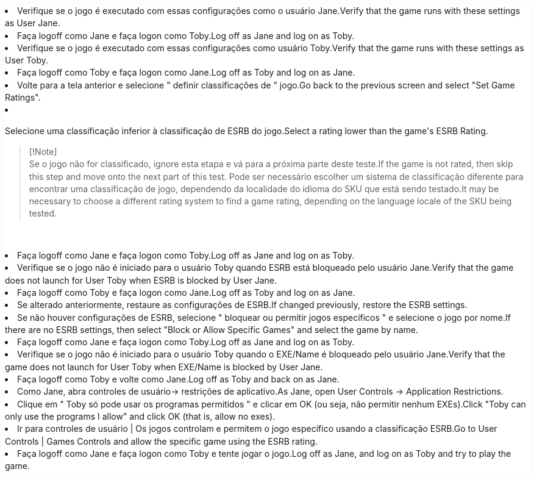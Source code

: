 <li><span data-ttu-id="c0c27-160">Verifique se o jogo é executado com essas configurações como o usuário Jane.</span><span class="sxs-lookup"><span data-stu-id="c0c27-160">Verify that the game runs with these settings as User Jane.</span></span></li>
<li><span data-ttu-id="c0c27-161">Faça logoff como Jane e faça logon como Toby.</span><span class="sxs-lookup"><span data-stu-id="c0c27-161">Log off as Jane and log on as Toby.</span></span></li>
<li><span data-ttu-id="c0c27-162">Verifique se o jogo é executado com essas configurações como usuário Toby.</span><span class="sxs-lookup"><span data-stu-id="c0c27-162">Verify that the game runs with these settings as User Toby.</span></span></li>
<li><span data-ttu-id="c0c27-163">Faça logoff como Toby e faça logon como Jane.</span><span class="sxs-lookup"><span data-stu-id="c0c27-163">Log off as Toby and log on as Jane.</span></span></li>
<li><span data-ttu-id="c0c27-164">Volte para a tela anterior e selecione &quot; definir classificações de &quot; jogo.</span><span class="sxs-lookup"><span data-stu-id="c0c27-164">Go back to the previous screen and select &quot;Set Game Ratings&quot;.</span></span></li>
<li><p><span data-ttu-id="c0c27-165">Selecione uma classificação inferior à classificação de ESRB do jogo.</span><span class="sxs-lookup"><span data-stu-id="c0c27-165">Select a rating lower than the game's ESRB Rating.</span></span></p>
<blockquote>
[!Note]<br />
<span data-ttu-id="c0c27-166">Se o jogo não for classificado, ignore esta etapa e vá para a próxima parte deste teste.</span><span class="sxs-lookup"><span data-stu-id="c0c27-166">If the game is not rated, then skip this step and move onto the next part of this test.</span></span> <span data-ttu-id="c0c27-167">Pode ser necessário escolher um sistema de classificação diferente para encontrar uma classificação de jogo, dependendo da localidade do idioma do SKU que está sendo testado.</span><span class="sxs-lookup"><span data-stu-id="c0c27-167">It may be necessary to choose a different rating system to find a game rating, depending on the language locale of the SKU being tested.</span></span>
</blockquote>
<p><br/></p></li>
<li><span data-ttu-id="c0c27-168">Faça logoff como Jane e faça logon como Toby.</span><span class="sxs-lookup"><span data-stu-id="c0c27-168">Log off as Jane and log on as Toby.</span></span></li>
<li><span data-ttu-id="c0c27-169">Verifique se o jogo não é iniciado para o usuário Toby quando ESRB está bloqueado pelo usuário Jane.</span><span class="sxs-lookup"><span data-stu-id="c0c27-169">Verify that the game does not launch for User Toby when ESRB is blocked by User Jane.</span></span></li>
<li><span data-ttu-id="c0c27-170">Faça logoff como Toby e faça logon como Jane.</span><span class="sxs-lookup"><span data-stu-id="c0c27-170">Log off as Toby and log on as Jane.</span></span></li>
<li><span data-ttu-id="c0c27-171">Se alterado anteriormente, restaure as configurações de ESRB.</span><span class="sxs-lookup"><span data-stu-id="c0c27-171">If changed previously, restore the ESRB settings.</span></span></li>
<li><span data-ttu-id="c0c27-172">Se não houver configurações de ESRB, selecione &quot; bloquear ou permitir jogos específicos &quot; e selecione o jogo por nome.</span><span class="sxs-lookup"><span data-stu-id="c0c27-172">If there are no ESRB settings, then select &quot;Block or Allow Specific Games&quot; and select the game by name.</span></span></li>
<li><span data-ttu-id="c0c27-173">Faça logoff como Jane e faça logon como Toby.</span><span class="sxs-lookup"><span data-stu-id="c0c27-173">Log off as Jane and log on as Toby.</span></span></li>
<li><span data-ttu-id="c0c27-174">Verifique se o jogo não é iniciado para o usuário Toby quando o EXE/Name é bloqueado pelo usuário Jane.</span><span class="sxs-lookup"><span data-stu-id="c0c27-174">Verify that the game does not launch for User Toby when EXE/Name is blocked by User Jane.</span></span></li>
<li><span data-ttu-id="c0c27-175">Faça logoff como Toby e volte como Jane.</span><span class="sxs-lookup"><span data-stu-id="c0c27-175">Log off as Toby and back on as Jane.</span></span></li>
<li><span data-ttu-id="c0c27-176">Como Jane, abra controles de usuário-> restrições de aplicativo.</span><span class="sxs-lookup"><span data-stu-id="c0c27-176">As Jane, open User Controls -> Application Restrictions.</span></span></li>
<li><span data-ttu-id="c0c27-177">Clique em &quot; Toby só pode usar os programas permitidos &quot; e clicar em OK (ou seja, não permitir nenhum EXEs).</span><span class="sxs-lookup"><span data-stu-id="c0c27-177">Click &quot;Toby can only use the programs I allow&quot; and click OK (that is, allow no exes).</span></span></li>
<li><span data-ttu-id="c0c27-178">Ir para controles de usuário | Os jogos controlam e permitem o jogo específico usando a classificação ESRB.</span><span class="sxs-lookup"><span data-stu-id="c0c27-178">Go to User Controls | Games Controls and allow the specific game using the ESRB rating.</span></span></li>
<li><span data-ttu-id="c0c27-179">Faça logoff como Jane e faça logon como Toby e tente jogar o jogo.</span><span class="sxs-lookup"><span data-stu-id="c0c27-179">Log off as Jane, and log on as Toby and try to play the game.</span></span></li>
